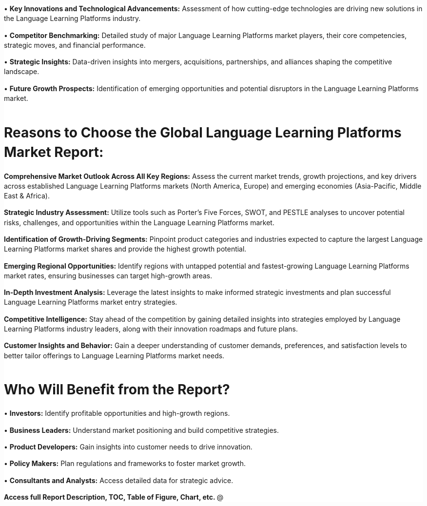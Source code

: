 • <strong>Key Innovations and Technological Advancements:</strong> Assessment of how cutting-edge technologies are driving new solutions in the Language Learning Platforms industry.

• <strong>Competitor Benchmarking:</strong> Detailed study of major Language Learning Platforms market players, their core competencies, strategic moves, and financial performance.

• <strong>Strategic Insights:</strong> Data-driven insights into mergers, acquisitions, partnerships, and alliances shaping the competitive landscape.

• <strong>Future Growth Prospects:</strong> Identification of emerging opportunities and potential disruptors in the Language Learning Platforms market.

# <strong>Reasons to Choose the Global Language Learning Platforms Market Report:</strong>

<strong>Comprehensive Market Outlook Across All Key Regions:</strong>
Assess the current market trends, growth projections, and key drivers across established Language Learning Platforms markets (North America, Europe) and emerging economies (Asia-Pacific, Middle East & Africa).

<strong>Strategic Industry Assessment:</strong>
Utilize tools such as Porter’s Five Forces, SWOT, and PESTLE analyses to uncover potential risks, challenges, and opportunities within the Language Learning Platforms market.

<strong>Identification of Growth-Driving Segments:</strong>
Pinpoint product categories and industries expected to capture the largest Language Learning Platforms market shares and provide the highest growth potential.

<strong>Emerging Regional Opportunities:</strong>
Identify regions with untapped potential and fastest-growing Language Learning Platforms market rates, ensuring businesses can target high-growth areas.

<strong>In-Depth Investment Analysis:</strong>
Leverage the latest insights to make informed strategic investments and plan successful Language Learning Platforms market entry strategies.

<strong>Competitive Intelligence:</strong>
Stay ahead of the competition by gaining detailed insights into strategies employed by Language Learning Platforms industry leaders, along with their innovation roadmaps and future plans.

<strong>Customer Insights and Behavior:</strong>
Gain a deeper understanding of customer demands, preferences, and satisfaction levels to better tailor offerings to Language Learning Platforms market needs.

# <strong>Who Will Benefit from the Report?</strong>

• <strong>Investors:</strong> Identify profitable opportunities and high-growth regions.

• <strong>Business Leaders:</strong> Understand market positioning and build competitive strategies.

• <strong>Product Developers:</strong> Gain insights into customer needs to drive innovation.

• <strong>Policy Makers:</strong> Plan regulations and frameworks to foster market growth.

• <strong>Consultants and Analysts:</strong> Access detailed data for strategic advice.
</ul>
<strong>Access full Report Description, TOC, Table of Figure, Chart, etc. </strong>@  <a href= style=color:#0000ff;></a></font>
